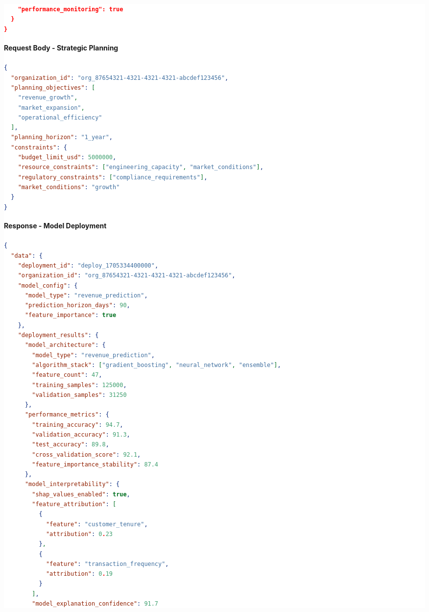 ```json
    "performance_monitoring": true
  }
}
```

#### Request Body - Strategic Planning

```json
{
  "organization_id": "org_87654321-4321-4321-4321-abcdef123456",
  "planning_objectives": [
    "revenue_growth",
    "market_expansion",
    "operational_efficiency"
  ],
  "planning_horizon": "1_year",
  "constraints": {
    "budget_limit_usd": 5000000,
    "resource_constraints": ["engineering_capacity", "market_conditions"],
    "regulatory_constraints": ["compliance_requirements"],
    "market_conditions": "growth"
  }
}
```

#### Response - Model Deployment

```json
{
  "data": {
    "deployment_id": "deploy_1705334400000",
    "organization_id": "org_87654321-4321-4321-4321-abcdef123456",
    "model_config": {
      "model_type": "revenue_prediction",
      "prediction_horizon_days": 90,
      "feature_importance": true
    },
    "deployment_results": {
      "model_architecture": {
        "model_type": "revenue_prediction",
        "algorithm_stack": ["gradient_boosting", "neural_network", "ensemble"],
        "feature_count": 47,
        "training_samples": 125000,
        "validation_samples": 31250
      },
      "performance_metrics": {
        "training_accuracy": 94.7,
        "validation_accuracy": 91.3,
        "test_accuracy": 89.8,
        "cross_validation_score": 92.1,
        "feature_importance_stability": 87.4
      },
      "model_interpretability": {
        "shap_values_enabled": true,
        "feature_attribution": [
          {
            "feature": "customer_tenure",
            "attribution": 0.23
          },
          {
            "feature": "transaction_frequency",
            "attribution": 0.19
          }
        ],
        "model_explanation_confidence": 91.7
```